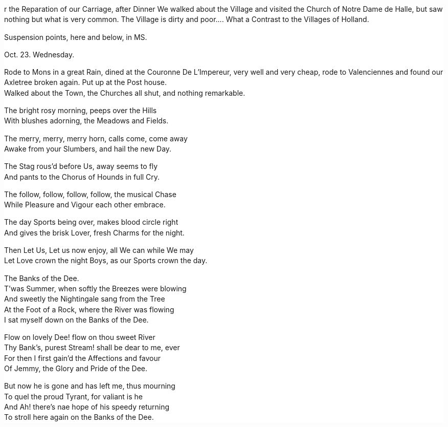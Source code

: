 r the Reparation of our Carriage, after Dinner We walked about the Village and visited the Church of Notre Dame de Halle, but saw nothing but what is very common. The Village is dirty and poor.... What a Contrast to the Villages of Holland.  
  
  
  
  
  
Suspension points, here and below, in MS.  
  
  
  
  
  
  
  
  
  
  
  
  
Oct. 23. Wednesday.  
  
  
Rode to Mons in a great Rain, dined at the Couronne De L’Impereur, very well and very cheap, rode to Valenciennes and found our Axletree broken again. Put up at the Post house.  
Walked about the Town, the Churches all shut, and nothing remarkable.  
  
The bright rosy morning, peeps over the Hills  
With blushes adorning, the Meadows and Fields.  
  
  
The merry, merry, merry horn, calls come, come away  
Awake from your Slumbers, and hail the new Day.  
  
  
The Stag rous’d before Us, away seems to fly  
And pants to the Chorus of Hounds in full Cry.  
  
  
The follow, follow, follow, follow, the musical Chase  
While Pleasure and Vigour each other embrace.  
  
  
The day Sports being over, makes blood circle right  
And gives the brisk Lover, fresh Charms for the night.  
  
  
Then Let Us, Let us now enjoy, all We can while We may  
Let Love crown the night Boys, as our Sports crown the day.  
  
  
The Banks of the Dee.  
T’was Summer, when softly the Breezes were blowing  
And sweetly the Nightingale sang from the Tree  
At the Foot of a Rock, where the River was flowing  
I sat myself down on the Banks of the Dee.  
  
  
Flow on lovely Dee! flow on thou sweet River  
Thy Bank’s, purest Stream! shall be dear to me, ever  
For then I first gain’d the Affections and favour  
Of Jemmy, the Glory and Pride of the Dee.  
  
  
But now he is gone and has left me, thus mourning  
To quel the proud Tyrant, for valiant is he  
And Ah! there’s nae hope of his speedy returning  
To stroll here again on the Banks of the Dee.  
  